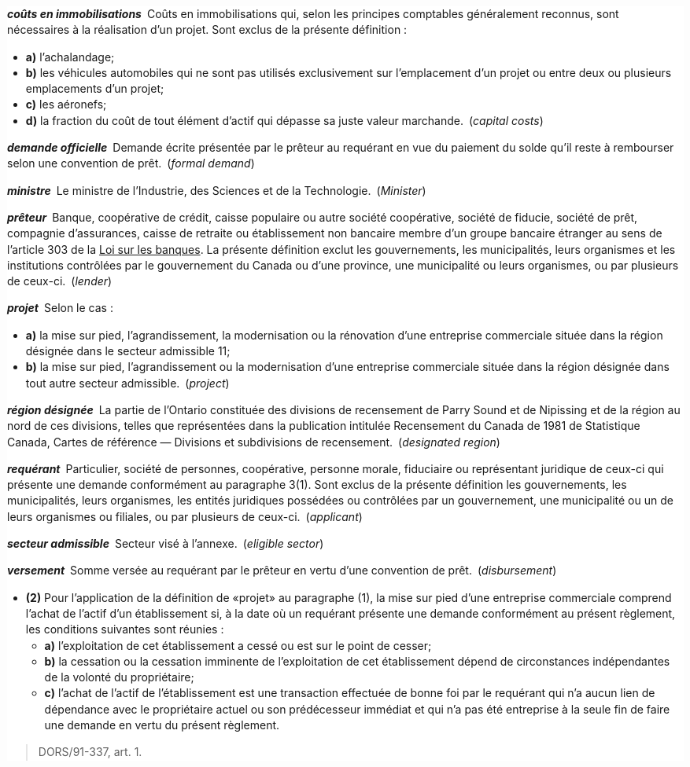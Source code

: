 ***coûts en immobilisations*** Coûts en immobilisations qui, selon les principes comptables généralement reconnus, sont nécessaires à la réalisation d’un projet. Sont exclus de la présente définition :
- **a)** l’achalandage;
- **b)** les véhicules automobiles qui ne sont pas utilisés exclusivement sur l’emplacement d’un projet ou entre deux ou plusieurs emplacements d’un projet;
- **c)** les aéronefs;
- **d)** la fraction du coût de tout élément d’actif qui dépasse sa juste valeur marchande. (*capital costs*)

***demande officielle*** Demande écrite présentée par le prêteur au requérant en vue du paiement du solde qu’il reste à rembourser selon une convention de prêt. (*formal demand*)

***ministre*** Le ministre de l’Industrie, des Sciences et de la Technologie. (*Minister*)

***prêteur*** Banque, coopérative de crédit, caisse populaire ou autre société coopérative, société de fiducie, société de prêt, compagnie d’assurances, caisse de retraite ou établissement non bancaire membre d’un groupe bancaire étranger au sens de l’article 303 de la [Loi sur les banques](/fr/Lois/Lois%20du%20Canada/1991/ch.%2046.md). La présente définition exclut les gouvernements, les municipalités, leurs organismes et les institutions contrôlées par le gouvernement du Canada ou d’une province, une municipalité ou leurs organismes, ou par plusieurs de ceux-ci. (*lender*)

***projet*** Selon le cas :
- **a)** la mise sur pied, l’agrandissement, la modernisation ou la rénovation d’une entreprise commerciale située dans la région désignée dans le secteur admissible 11;
- **b)** la mise sur pied, l’agrandissement ou la modernisation d’une entreprise commerciale située dans la région désignée dans tout autre secteur admissible. (*project*)

***région désignée*** La partie de l’Ontario constituée des divisions de recensement de Parry Sound et de Nipissing et de la région au nord de ces divisions, telles que représentées dans la publication intitulée Recensement du Canada de 1981 de Statistique Canada, Cartes de référence — Divisions et subdivisions de recensement. (*designated region*)

***requérant*** Particulier, société de personnes, coopérative, personne morale, fiduciaire ou représentant juridique de ceux-ci qui présente une demande conformément au paragraphe 3(1). Sont exclus de la présente définition les gouvernements, les municipalités, leurs organismes, les entités juridiques possédées ou contrôlées par un gouvernement, une municipalité ou un de leurs organismes ou filiales, ou par plusieurs de ceux-ci. (*applicant*)

***secteur admissible*** Secteur visé à l’annexe. (*eligible sector*)

***versement*** Somme versée au requérant par le prêteur en vertu d’une convention de prêt. (*disbursement*)

- **(2)** Pour l’application de la définition de «projet» au paragraphe (1), la mise sur pied d’une entreprise commerciale comprend l’achat de l’actif d’un établissement si, à la date où un requérant présente une demande conformément au présent règlement, les conditions suivantes sont réunies :
	- **a)** l’exploitation de cet établissement a cessé ou est sur le point de cesser;
	- **b)** la cessation ou la cessation imminente de l’exploitation de cet établissement dépend de circonstances indépendantes de la volonté du propriétaire;
	- **c)** l’achat de l’actif de l’établissement est une transaction effectuée de bonne foi par le requérant qui n’a aucun lien de dépendance avec le propriétaire actuel ou son prédécesseur immédiat et qui n’a pas été entreprise à la seule fin de faire une demande en vertu du présent règlement.
> DORS/91-337, art. 1.

